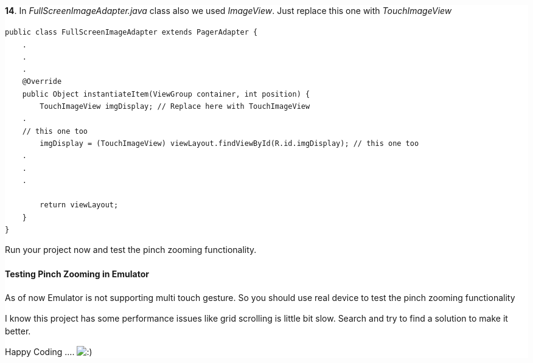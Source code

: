 **14**. In *FullScreenImageAdapter.java* class also we used *ImageView*.
Just replace this one with *TouchImageView*

    public class FullScreenImageAdapter extends PagerAdapter {
        .
        .
        .   
        @Override
        public Object instantiateItem(ViewGroup container, int position) {
            TouchImageView imgDisplay; // Replace here with TouchImageView
        .
        // this one too
            imgDisplay = (TouchImageView) viewLayout.findViewById(R.id.imgDisplay); // this one too
        .
        .
        .
     
            return viewLayout;
        }
    }

Run your project now and test the pinch zooming functionality.

#### Testing Pinch Zooming in Emulator

As of now Emulator is not supporting multi touch gesture. So you should
use real device to test the pinch zooming functionality

I know this project has some performance issues like grid scrolling is
little bit slow. Search and try to find a solution to make it better.

Happy Coding ….
![:)](http://www.androidhive.info/wp-includes/images/smilies/icon_smile.gif)

